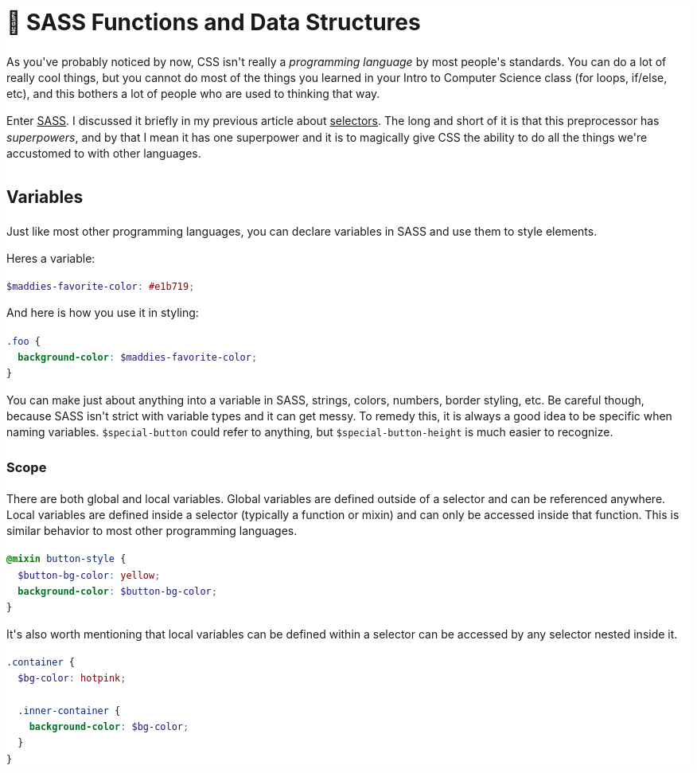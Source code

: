 # :wrench: SASS Functions and Data Structures

As you've probably noticed by now, CSS isn't really a *programming language* by most people's standards. You can do a lot of really cool things, but you cannot do most of the things you learned in your Intro to Computer Science class (for loops, if/else, etc), and this bothers a lot of people who are used to thinking that way.

Enter [SASS](http://sass-lang.com/). I discussed it briefly in my previous article about [selectors](3_sass_selectors.md). The long and short of it is that this preprocessor has *superpowers*, and by that I mean it has one superpower and it is to magically give CSS the ability to do all the things we're accustomed to with other languages.

## Variables

Just like most other programming languages, you can declare variables in SASS and use them to style elements.

Heres a variable:

```scss
$maddies-favorite-color: #e1b719;
```

And here is how you use it in styling:

```scss
.foo {
  background-color: $maddies-favorite-color;
}
```

You can make just about anything into a variable in SASS, strings, colors, numbers, border styling, etc. Be careful though, because SASS isn't strict with variable types and it can get messy. To remedy this, it is always a good idea to be specific when naming variables. `$special-button` could refer to anything, but `$special-button-height` is much easier to recognize.

### Scope

There are both global and local variables. Global variables are defined outside of a selector and can be referenced anywhere. Local variables are defined inside a selector (typically a function or mixin) and can only be accessed inside that function. This is similar behavior to most other programming languages.

```scss
@mixin button-style {
  $button-bg-color: yellow;
  background-color: $button-bg-color;
}
```

It's also worth mentioning that local variables can be defined within a selector can be accessed by any selector nested inside it.

```scss
.container {
  $bg-color: hotpink;

  .inner-container {
    background-color: $bg-color;
  }
}
```
